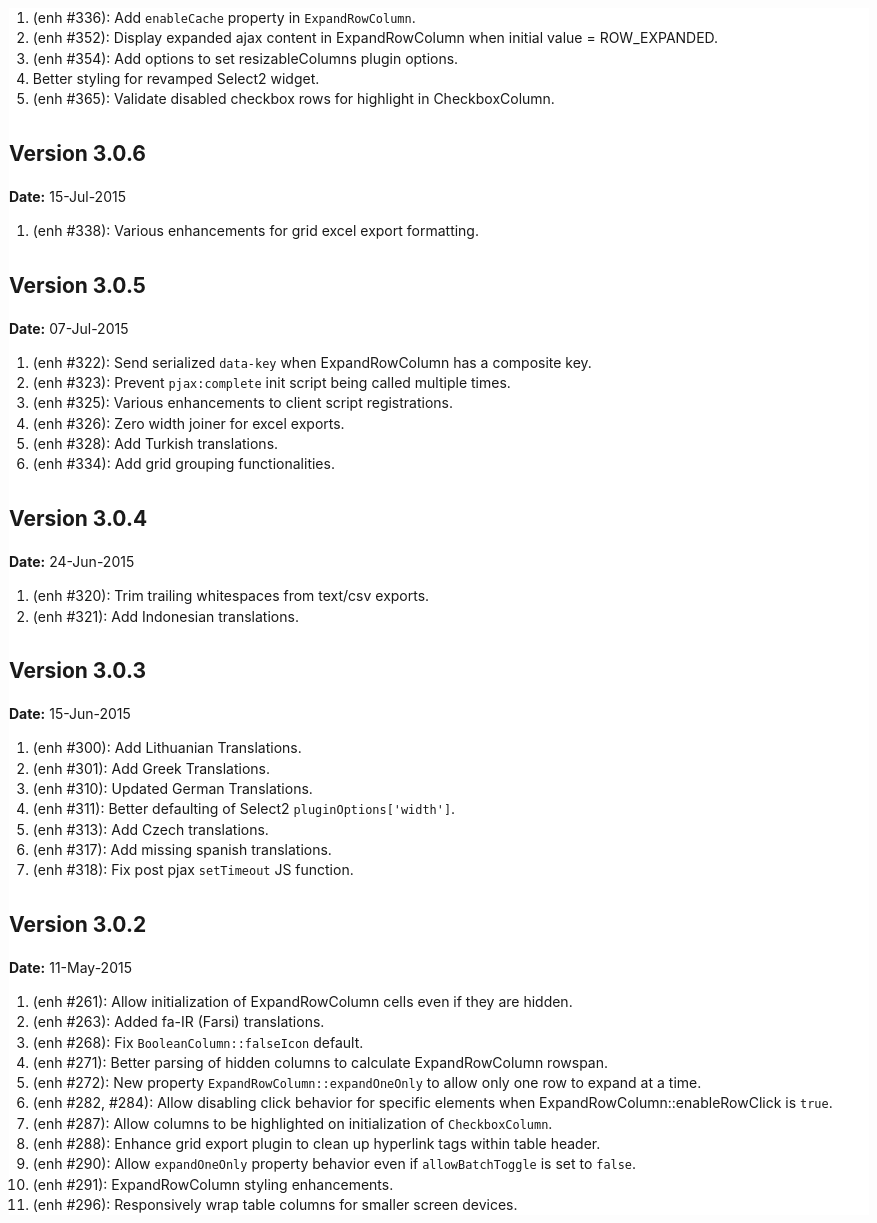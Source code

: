 1. (enh #336): Add `enableCache` property in `ExpandRowColumn`.
2. (enh #352): Display expanded ajax content in ExpandRowColumn when initial value = ROW_EXPANDED.
3. (enh #354): Add options to set resizableColumns plugin options.
4. Better styling for revamped Select2 widget.
5. (enh #365): Validate disabled checkbox rows for highlight in CheckboxColumn.

## Version 3.0.6

**Date:** 15-Jul-2015

1. (enh #338): Various enhancements for grid excel export formatting.

## Version 3.0.5

**Date:** 07-Jul-2015

1. (enh #322): Send serialized `data-key` when ExpandRowColumn has a composite key.
2. (enh #323): Prevent `pjax:complete` init script being called multiple times.
3. (enh #325): Various enhancements to client script registrations.
4. (enh #326): Zero width joiner for excel exports.
5. (enh #328): Add Turkish translations.
6. (enh #334): Add grid grouping functionalities.

## Version 3.0.4

**Date:** 24-Jun-2015

1. (enh #320): Trim trailing whitespaces from text/csv exports.
2. (enh #321): Add Indonesian translations.

## Version 3.0.3

**Date:** 15-Jun-2015

1. (enh #300): Add Lithuanian Translations.
2. (enh #301): Add Greek Translations.
3. (enh #310): Updated German Translations.
4. (enh #311): Better defaulting of Select2 `pluginOptions['width']`.
5. (enh #313): Add Czech translations.
6. (enh #317): Add missing spanish translations.
7. (enh #318): Fix post pjax `setTimeout` JS function.

## Version 3.0.2

**Date:** 11-May-2015

1. (enh #261): Allow initialization of ExpandRowColumn cells even if they are hidden.
2. (enh #263): Added fa-IR (Farsi) translations.
3. (enh #268): Fix `BooleanColumn::falseIcon` default.
4. (enh #271): Better parsing of hidden columns to calculate ExpandRowColumn rowspan.
5. (enh #272): New property `ExpandRowColumn::expandOneOnly` to allow only one row to expand at a time.
6. (enh #282, #284): Allow disabling click behavior for specific elements when ExpandRowColumn::enableRowClick is `true`.
7. (enh #287): Allow columns to be highlighted on initialization of `CheckboxColumn`.
8. (enh #288): Enhance grid export plugin to clean up hyperlink tags within table header.
9. (enh #290): Allow `expandOneOnly` property behavior even if `allowBatchToggle` is set to `false`.
10. (enh #291): ExpandRowColumn styling enhancements.
11. (enh #296): Responsively wrap table columns for smaller screen devices.

